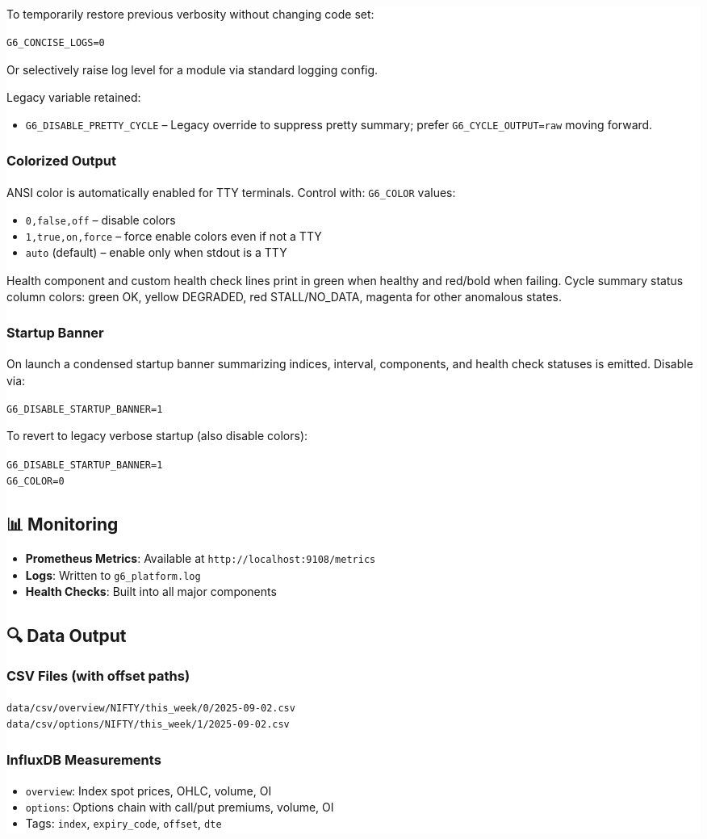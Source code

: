 To temporarily restore previous verbosity without changing code set:
```
G6_CONCISE_LOGS=0
```
Or selectively raise log level for a module via standard logging config.

Legacy variable retained:
- `G6_DISABLE_PRETTY_CYCLE` – Legacy override to suppress pretty summary; prefer `G6_CYCLE_OUTPUT=raw` moving forward.

### Colorized Output
ANSI color is automatically enabled for TTY terminals. Control with:
`G6_COLOR` values:
   - `0,false,off` – disable colors
   - `1,true,on,force` – force enable colors even if not a TTY
   - `auto` (default) – enable only when stdout is a TTY

Health component and custom health check lines print in green when healthy and red/bold when failing. Cycle summary status column colors: green OK, yellow DEGRADED, red STALL/NO_DATA, magenta for other anomalous states.

### Startup Banner
On launch a condensed startup banner summarizing indices, interval, components, and health check statuses is emitted. Disable via:
```
G6_DISABLE_STARTUP_BANNER=1
```
To revert to legacy verbose startup (also disable colors):
```
G6_DISABLE_STARTUP_BANNER=1
G6_COLOR=0
```

## 📊 Monitoring

- **Prometheus Metrics**: Available at `http://localhost:9108/metrics`
- **Logs**: Written to `g6_platform.log`
- **Health Checks**: Built into all major components

## 🔍 Data Output

### CSV Files (with offset paths)
```
data/csv/overview/NIFTY/this_week/0/2025-09-02.csv
data/csv/options/NIFTY/this_week/1/2025-09-02.csv
```

### InfluxDB Measurements
- `overview`: Index spot prices, OHLC, volume, OI
- `options`: Options chain with call/put premiums, volume, OI
- Tags: `index`, `expiry_code`, `offset`, `dte`
